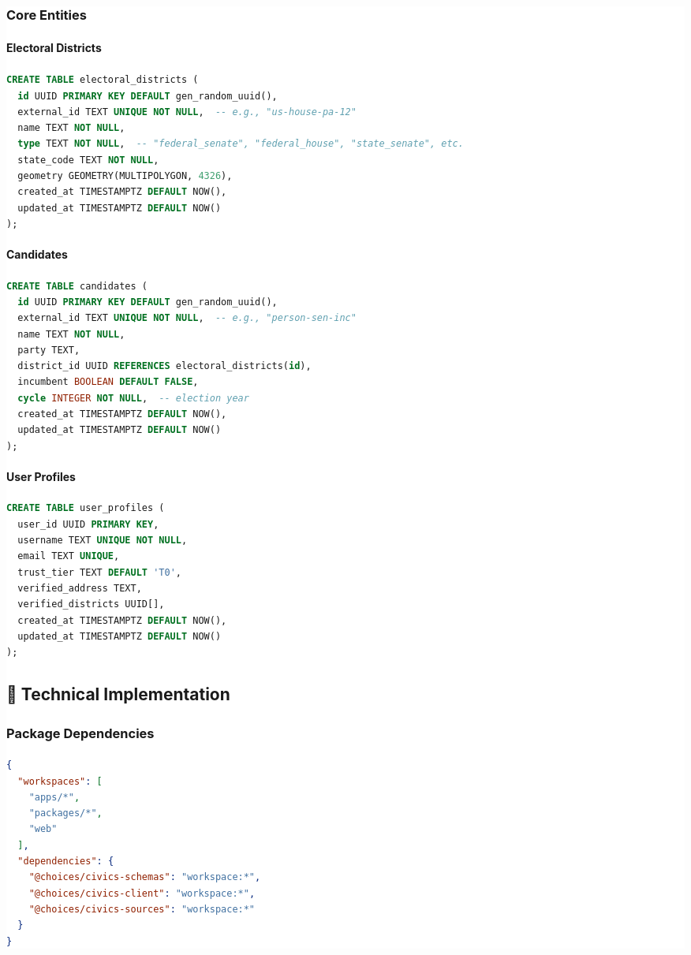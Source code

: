 ### Core Entities

#### Electoral Districts
```sql
CREATE TABLE electoral_districts (
  id UUID PRIMARY KEY DEFAULT gen_random_uuid(),
  external_id TEXT UNIQUE NOT NULL,  -- e.g., "us-house-pa-12"
  name TEXT NOT NULL,
  type TEXT NOT NULL,  -- "federal_senate", "federal_house", "state_senate", etc.
  state_code TEXT NOT NULL,
  geometry GEOMETRY(MULTIPOLYGON, 4326),
  created_at TIMESTAMPTZ DEFAULT NOW(),
  updated_at TIMESTAMPTZ DEFAULT NOW()
);
```

#### Candidates
```sql
CREATE TABLE candidates (
  id UUID PRIMARY KEY DEFAULT gen_random_uuid(),
  external_id TEXT UNIQUE NOT NULL,  -- e.g., "person-sen-inc"
  name TEXT NOT NULL,
  party TEXT,
  district_id UUID REFERENCES electoral_districts(id),
  incumbent BOOLEAN DEFAULT FALSE,
  cycle INTEGER NOT NULL,  -- election year
  created_at TIMESTAMPTZ DEFAULT NOW(),
  updated_at TIMESTAMPTZ DEFAULT NOW()
);
```

#### User Profiles
```sql
CREATE TABLE user_profiles (
  user_id UUID PRIMARY KEY,
  username TEXT UNIQUE NOT NULL,
  email TEXT UNIQUE,
  trust_tier TEXT DEFAULT 'T0',
  verified_address TEXT,
  verified_districts UUID[],
  created_at TIMESTAMPTZ DEFAULT NOW(),
  updated_at TIMESTAMPTZ DEFAULT NOW()
);
```

## 🔧 Technical Implementation

### Package Dependencies
```json
{
  "workspaces": [
    "apps/*",
    "packages/*",
    "web"
  ],
  "dependencies": {
    "@choices/civics-schemas": "workspace:*",
    "@choices/civics-client": "workspace:*",
    "@choices/civics-sources": "workspace:*"
  }
}
```
